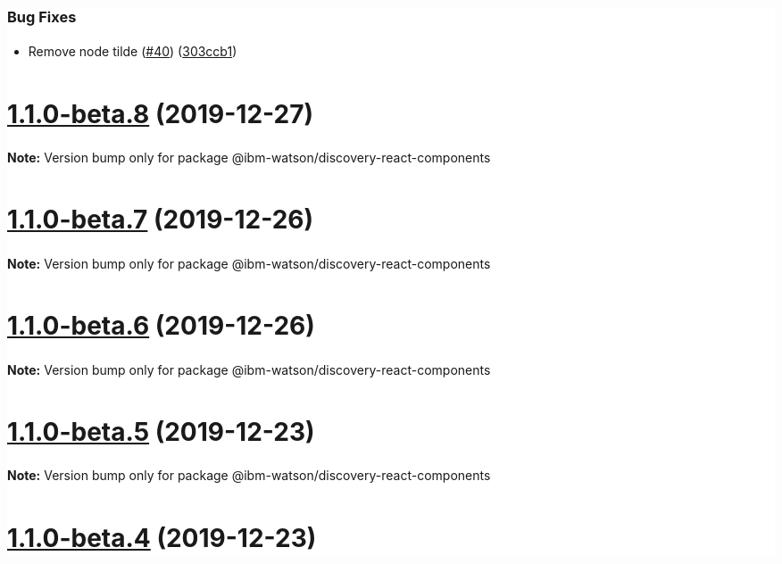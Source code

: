 
### Bug Fixes

* Remove node tilde ([#40](https://github.com/watson-developer-cloud/discovery-components/issues/40)) ([303ccb1](https://github.com/watson-developer-cloud/discovery-components/commit/303ccb1))





# [1.1.0-beta.8](https://github.com/watson-developer-cloud/discovery-components/compare/@ibm-watson/discovery-react-components@1.1.0-beta.7...@ibm-watson/discovery-react-components@1.1.0-beta.8) (2019-12-27)

**Note:** Version bump only for package @ibm-watson/discovery-react-components





# [1.1.0-beta.7](https://github.com/watson-developer-cloud/discovery-components/compare/@ibm-watson/discovery-react-components@1.1.0-beta.6...@ibm-watson/discovery-react-components@1.1.0-beta.7) (2019-12-26)

**Note:** Version bump only for package @ibm-watson/discovery-react-components





# [1.1.0-beta.6](https://github.com/watson-developer-cloud/discovery-components/compare/@ibm-watson/discovery-react-components@1.1.0-beta.5...@ibm-watson/discovery-react-components@1.1.0-beta.6) (2019-12-26)

**Note:** Version bump only for package @ibm-watson/discovery-react-components





# [1.1.0-beta.5](https://github.com/watson-developer-cloud/discovery-components/compare/@ibm-watson/discovery-react-components@1.1.0-beta.4...@ibm-watson/discovery-react-components@1.1.0-beta.5) (2019-12-23)

**Note:** Version bump only for package @ibm-watson/discovery-react-components





# [1.1.0-beta.4](https://github.com/watson-developer-cloud/discovery-components/compare/@ibm-watson/discovery-react-components@1.0.7-beta.5...@ibm-watson/discovery-react-components@1.1.0-beta.4) (2019-12-23)
